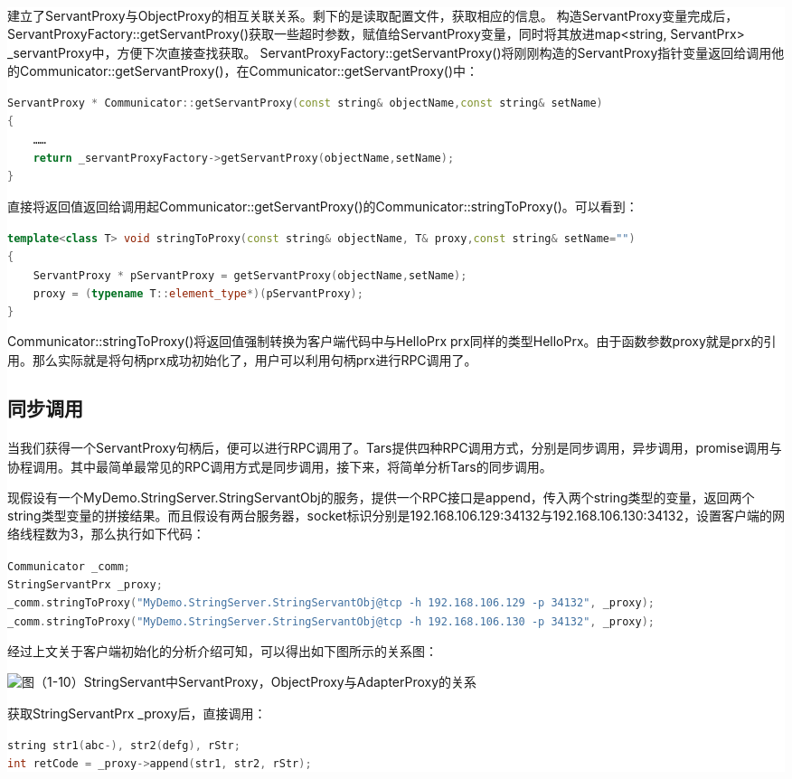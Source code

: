 建立了ServantProxy与ObjectProxy的相互关联关系。剩下的是读取配置文件，获取相应的信息。
构造ServantProxy变量完成后，ServantProxyFactory::getServantProxy()获取一些超时参数，赋值给ServantProxy变量，同时将其放进map<string, ServantPrx> _servantProxy中，方便下次直接查找获取。
ServantProxyFactory::getServantProxy()将刚刚构造的ServantProxy指针变量返回给调用他的Communicator::getServantProxy()，在Communicator::getServantProxy()中：

```c++
ServantProxy * Communicator::getServantProxy(const string& objectName,const string& setName)
{
    ……
    return _servantProxyFactory->getServantProxy(objectName,setName);
}

```

直接将返回值返回给调用起Communicator::getServantProxy()的Communicator::stringToProxy()。可以看到：

```c++
template<class T> void stringToProxy(const string& objectName, T& proxy,const string& setName="")
{
    ServantProxy * pServantProxy = getServantProxy(objectName,setName);
    proxy = (typename T::element_type*)(pServantProxy);
}

```

Communicator::stringToProxy()将返回值强制转换为客户端代码中与HelloPrx prx同样的类型HelloPrx。由于函数参数proxy就是prx的引用。那么实际就是将句柄prx成功初始化了，用户可以利用句柄prx进行RPC调用了。

## 同步调用

当我们获得一个ServantProxy句柄后，便可以进行RPC调用了。Tars提供四种RPC调用方式，分别是同步调用，异步调用，promise调用与协程调用。其中最简单最常见的RPC调用方式是同步调用，接下来，将简单分析Tars的同步调用。

现假设有一个MyDemo.StringServer.StringServantObj的服务，提供一个RPC接口是append，传入两个string类型的变量，返回两个string类型变量的拼接结果。而且假设有两台服务器，socket标识分别是192.168.106.129:34132与192.168.106.130:34132，设置客户端的网络线程数为3，那么执行如下代码：


```c++
Communicator _comm;
StringServantPrx _proxy;
_comm.stringToProxy("MyDemo.StringServer.StringServantObj@tcp -h 192.168.106.129 -p 34132", _proxy);
_comm.stringToProxy("MyDemo.StringServer.StringServantObj@tcp -h 192.168.106.130 -p 34132", _proxy);

```

经过上文关于客户端初始化的分析介绍可知，可以得出如下图所示的关系图：

![图（1-10）StringServant中ServantProxy，ObjectProxy与AdapterProxy的关系](https://img-blog.csdnimg.cn/20200730152148232.png?x-oss-process=image/watermark,type_ZmFuZ3poZW5naGVpdGk,shadow_10,text_aHR0cHM6Ly9ibG9nLmNzZG4ubmV0L1RBUlNGb3VuZGF0aW9u,size_16,color_FFFFFF,t_70)

获取StringServantPrx _proxy后，直接调用：

```c++
string str1(abc-), str2(defg), rStr;
int retCode = _proxy->append(str1, str2, rStr);

```
